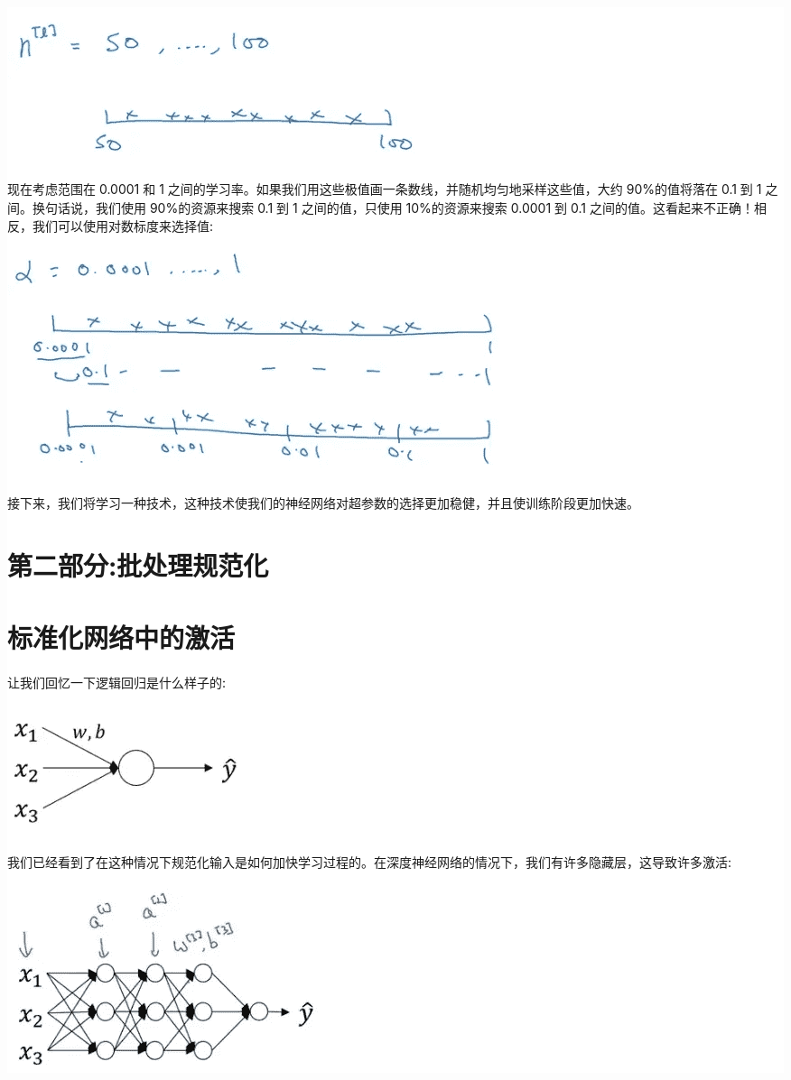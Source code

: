 ![](img/74c26e7e8d0c05ad7bef6471d933fd9e.png)

现在考虑范围在 0.0001 和 1 之间的学习率。如果我们用这些极值画一条数线，并随机均匀地采样这些值，大约 90%的值将落在 0.1 到 1 之间。换句话说，我们使用 90%的资源来搜索 0.1 到 1 之间的值，只使用 10%的资源来搜索 0.0001 到 0.1 之间的值。这看起来不正确！相反，我们可以使用对数标度来选择值:

![](img/b23bdb9a3c13eafdea5eb6fac1cdb44a.png)

接下来，我们将学习一种技术，这种技术使我们的神经网络对超参数的选择更加稳健，并且使训练阶段更加快速。

# 第二部分:批处理规范化

# 标准化网络中的激活

让我们回忆一下逻辑回归是什么样子的:

![](img/a1a4f5f0e5b8d81510f1e54467bcf1ef.png)

我们已经看到了在这种情况下规范化输入是如何加快学习过程的。在深度神经网络的情况下，我们有许多隐藏层，这导致许多激活:

![](img/bdacebde14374d74c5b7840cfebad5e9.png)
